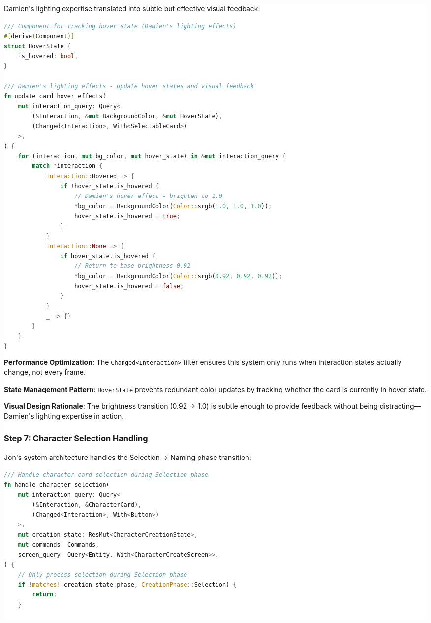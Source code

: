 Damien's lighting expertise translated into subtle but effective visual feedback:

```rust
/// Component for tracking hover state (Damien's lighting effects)
#[derive(Component)]
struct HoverState {
    is_hovered: bool,
}

/// Damien's lighting effects - update hover states and visual feedback
fn update_card_hover_effects(
    mut interaction_query: Query<
        (&Interaction, &mut BackgroundColor, &mut HoverState),
        (Changed<Interaction>, With<SelectableCard>)
    >,
) {
    for (interaction, mut bg_color, mut hover_state) in &mut interaction_query {
        match *interaction {
            Interaction::Hovered => {
                if !hover_state.is_hovered {
                    // Damien's hover effect - brighten to 1.0 
                    *bg_color = BackgroundColor(Color::srgb(1.0, 1.0, 1.0));
                    hover_state.is_hovered = true;
                }
            }
            Interaction::None => {
                if hover_state.is_hovered {
                    // Return to base brightness 0.92
                    *bg_color = BackgroundColor(Color::srgb(0.92, 0.92, 0.92));
                    hover_state.is_hovered = false;
                }
            }
            _ => {}
        }
    }
}
```

**Performance Optimization**: The `Changed<Interaction>` filter ensures this system only runs when interaction states actually change, not every frame.

**State Management Pattern**: `HoverState` prevents redundant color updates by tracking whether the card is currently in hover state.

**Visual Design Rationale**: The brightness transition (0.92 → 1.0) is subtle enough to provide feedback without being distracting—Damien's lighting expertise in action.

### Step 7: Character Selection Handling

Jon's system architecture handles the Selection → Naming phase transition:

```rust
/// Handle character card selection during Selection phase
fn handle_character_selection(
    mut interaction_query: Query<
        (&Interaction, &CharacterCard),
        (Changed<Interaction>, With<Button>)
    >,
    mut creation_state: ResMut<CharacterCreationState>,
    mut commands: Commands,
    screen_query: Query<Entity, With<CharacterCreateScreen>>,
) {
    // Only process selection during Selection phase
    if !matches!(creation_state.phase, CreationPhase::Selection) {
        return;
    }
    
```